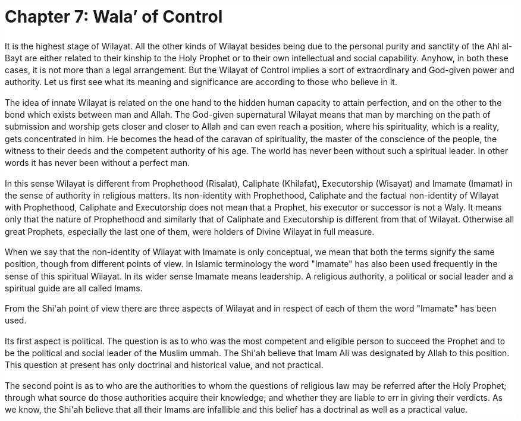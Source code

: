 Chapter 7: Wala’ of Control
===========================

It is the highest stage of Wilayat. All the other kinds of Wilayat
besides being due to the personal purity and sanctity of the Ahl al-Bayt
are either related to their kinship to the Holy Prophet or to their own
intellectual and social capability. Anyhow, in both these cases, it is
not more than a legal arrangement. But the Wilayat of Control implies a
sort of extraordinary and God-given power and authority. Let us first
see what its meaning and significance are according to those who believe
in it.

The idea of innate Wilayat is related on the one hand to the hidden
human capacity to attain perfection, and on the other to the bond which
exists between man and Allah. The God-given supernatural Wilayat means
that man by marching on the path of submission and worship gets closer
and closer to Allah and can even reach a position, where his
spirituality, which is a reality, gets concentrated in him. He becomes
the head of the caravan of spirituality, the master of the conscience of
the people, the witness to their deeds and the competent authority of
his age. The world has never been without such a spiritual leader. In
other words it has never been without a perfect man.

In this sense Wilayat is different from Prophethood (Risalat), Caliphate
(Khilafat), Executorship (Wisayat) and Imamate (Imamat) in the sense of
authority in religious matters. Its non-identity with Prophethood,
Caliphate and the factual non-identity of Wilayat with Prophethood,
Caliphate and Executorship does not mean that a Prophet, his executor or
successor is not a Waly. It means only that the nature of Prophethood
and similarly that of Caliphate and Executorship is different from that
of Wilayat. Otherwise all great Prophets, especially the last one of
them, were holders of Divine Wilayat in full measure.

When we say that the non-identity of Wilayat with Imamate is only
conceptual, we mean that both the terms signify the same position,
though from different points of view. In Islamic terminology the word
"Imamate" has also been used frequently in the sense of this spiritual
Wilayat. In its wider sense Imamate means leadership. A religious
authority, a political or social leader and a spiritual guide are all
called Imams.

From the Shi'ah point of view there are three aspects of Wilayat and in
respect of each of them the word "Imamate" has been used.

Its first aspect is political. The question is as to who was the most
competent and eligible person to succeed the Prophet and to be the
political and social leader of the Muslim ummah. The Shi'ah believe that
Imam Ali was designated by Allah to this position. This question at
present has only doctrinal and historical value, and not practical. 

The second point is as to who are the authorities to whom the questions
of religious law may be referred after the Holy Prophet; through what
source do those authorities acquire their knowledge; and whether they
are liable to err in giving their verdicts. As we know, the Shi'ah
believe that all their Imams are infallible and this belief has a
doctrinal as well as a practical value. 
